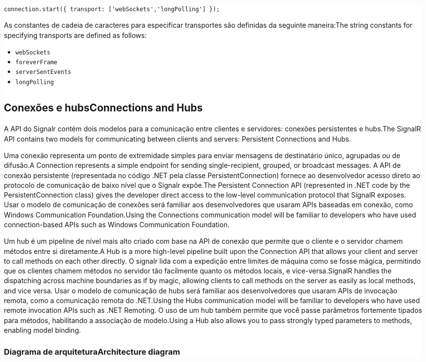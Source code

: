 `connection.start({ transport: ['webSockets','longPolling'] });`

<span data-ttu-id="8d7c7-195">As constantes de cadeia de caracteres para especificar transportes são definidas da seguinte maneira:</span><span class="sxs-lookup"><span data-stu-id="8d7c7-195">The string constants for specifying transports are defined as follows:</span></span>

- `webSockets`
- `foreverFrame`
- `serverSentEvents`
- `longPolling`

## <a name="connections-and-hubs"></a><span data-ttu-id="8d7c7-196">Conexões e hubs</span><span class="sxs-lookup"><span data-stu-id="8d7c7-196">Connections and Hubs</span></span>

<span data-ttu-id="8d7c7-197">A API do Signalr contém dois modelos para a comunicação entre clientes e servidores: conexões persistentes e hubs.</span><span class="sxs-lookup"><span data-stu-id="8d7c7-197">The SignalR API contains two models for communicating between clients and servers: Persistent Connections and Hubs.</span></span>

<span data-ttu-id="8d7c7-198">Uma conexão representa um ponto de extremidade simples para enviar mensagens de destinatário único, agrupadas ou de difusão.</span><span class="sxs-lookup"><span data-stu-id="8d7c7-198">A Connection represents a simple endpoint for sending single-recipient, grouped, or broadcast messages.</span></span> <span data-ttu-id="8d7c7-199">A API de conexão persistente (representada no código .NET pela classe PersistentConnection) fornece ao desenvolvedor acesso direto ao protocolo de comunicação de baixo nível que o Signalr expõe.</span><span class="sxs-lookup"><span data-stu-id="8d7c7-199">The Persistent Connection API (represented in .NET code by the PersistentConnection class) gives the developer direct access to the low-level communication protocol that SignalR exposes.</span></span> <span data-ttu-id="8d7c7-200">Usar o modelo de comunicação de conexões será familiar aos desenvolvedores que usaram APIs baseadas em conexão, como Windows Communication Foundation.</span><span class="sxs-lookup"><span data-stu-id="8d7c7-200">Using the Connections communication model will be familiar to developers who have used connection-based APIs such as Windows Communication Foundation.</span></span>

<span data-ttu-id="8d7c7-201">Um hub é um pipeline de nível mais alto criado com base na API de conexão que permite que o cliente e o servidor chamem métodos entre si diretamente.</span><span class="sxs-lookup"><span data-stu-id="8d7c7-201">A Hub is a more high-level pipeline built upon the Connection API that allows your client and server to call methods on each other directly.</span></span> <span data-ttu-id="8d7c7-202">O signalr lida com a expedição entre limites de máquina como se fosse mágica, permitindo que os clientes chamem métodos no servidor tão facilmente quanto os métodos locais, e vice-versa.</span><span class="sxs-lookup"><span data-stu-id="8d7c7-202">SignalR handles the dispatching across machine boundaries as if by magic, allowing clients to call methods on the server as easily as local methods, and vice versa.</span></span> <span data-ttu-id="8d7c7-203">Usar o modelo de comunicação de hubs será familiar aos desenvolvedores que usaram APIs de invocação remota, como a comunicação remota do .NET.</span><span class="sxs-lookup"><span data-stu-id="8d7c7-203">Using the Hubs communication model will be familiar to developers who have used remote invocation APIs such as .NET Remoting.</span></span> <span data-ttu-id="8d7c7-204">O uso de um hub também permite que você passe parâmetros fortemente tipados para métodos, habilitando a associação de modelo.</span><span class="sxs-lookup"><span data-stu-id="8d7c7-204">Using a Hub also allows you to pass strongly typed parameters to methods, enabling model binding.</span></span>

### <a name="architecture-diagram"></a><span data-ttu-id="8d7c7-205">Diagrama de arquitetura</span><span class="sxs-lookup"><span data-stu-id="8d7c7-205">Architecture diagram</span></span>
